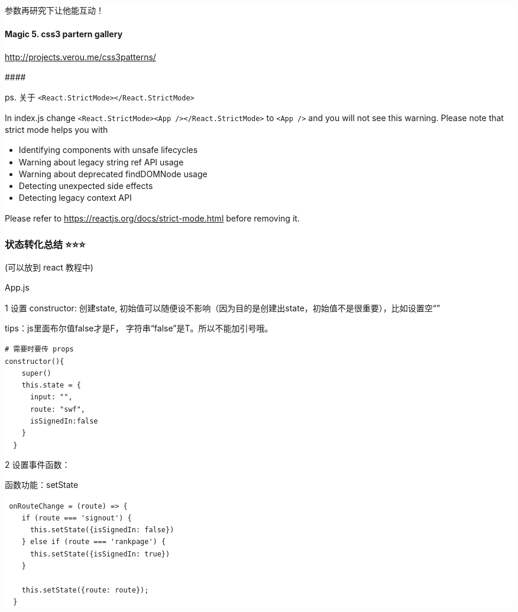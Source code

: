 参数再研究下让他能互动！





#### Magic 5. css3 partern gallery

http://projects.verou.me/css3patterns/



\#\#\## 



ps. 关于 `<React.StrictMode></React.StrictMode>`

In index.js change `<React.StrictMode><App /></React.StrictMode>` to `<App />` and you will not see this warning. Please note that strict mode helps you with

- Identifying components with unsafe lifecycles
- Warning about legacy string ref API usage
- Warning about deprecated findDOMNode usage
- Detecting unexpected side effects
- Detecting legacy context API

Please refer to https://reactjs.org/docs/strict-mode.html before removing it.







### 状态转化总结 ⭐️⭐️⭐️

(可以放到 react 教程中)

App.js

1 设置 constructor: 创建state, 初始值可以随便设不影响（因为目的是创建出state，初始值不是很重要），比如设置空“”

tips：js里面布尔值false才是F， 字符串“false”是T。所以不能加引号哦。

```
# 需要时要传 props 
constructor(){
    super()
    this.state = {
      input: "",
      route: "swf",
      isSignedIn:false
    }
  }
```



2 设置事件函数：

函数功能：setState

```
 onRouteChange = (route) => {
    if (route === 'signout') {
      this.setState({isSignedIn: false})
    } else if (route === 'rankpage') {
      this.setState({isSignedIn: true})
    }

    this.setState({route: route});
  }
```
